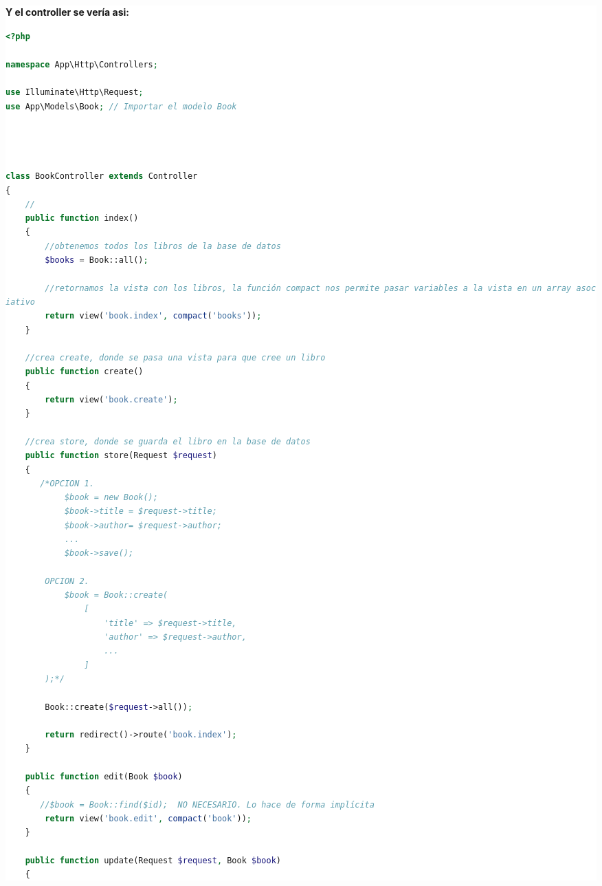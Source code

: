 **Y el controller se vería asi:**

```php
<?php

namespace App\Http\Controllers;

use Illuminate\Http\Request;
use App\Models\Book; // Importar el modelo Book




class BookController extends Controller
{
    //
    public function index()
    {
        //obtenemos todos los libros de la base de datos
        $books = Book::all();

        //retornamos la vista con los libros, la función compact nos permite pasar variables a la vista en un array asociativo  
        return view('book.index', compact('books'));
    }

    //crea create, donde se pasa una vista para que cree un libro
    public function create()
    {
        return view('book.create');
    }

    //crea store, donde se guarda el libro en la base de datos
    public function store(Request $request)
    {
       /*OPCION 1. 
            $book = new Book();
            $book->title = $request->title;
            $book->author= $request->author;
	        ...
            $book->save();

        OPCION 2.
            $book = Book::create(
                [
                    'title' => $request->title,
                    'author' => $request->author,
		            ...
                ]
        );*/ 

        Book::create($request->all());

        return redirect()->route('book.index');   
    }

    public function edit(Book $book)
    {
       //$book = Book::find($id);  NO NECESARIO. Lo hace de forma implícita
        return view('book.edit', compact('book'));
    }

    public function update(Request $request, Book $book)
    {
```